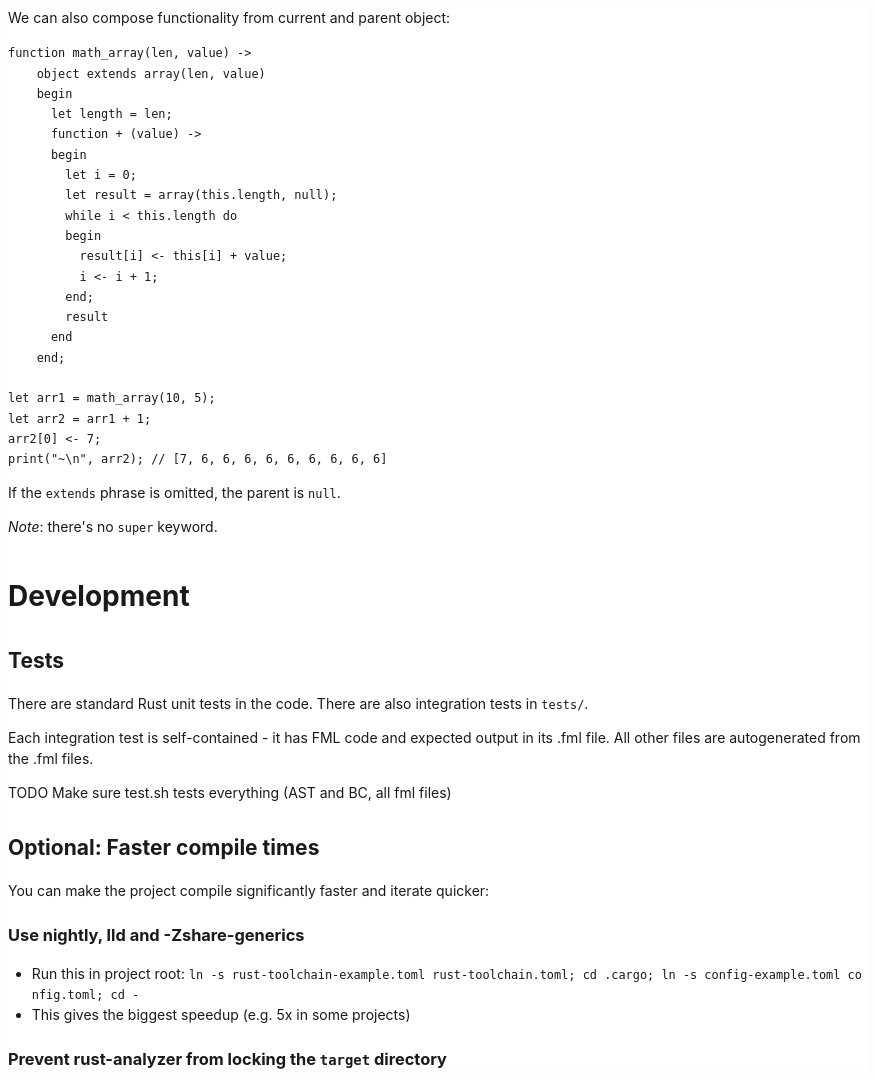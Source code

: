 We can also compose functionality from current and parent object:

```fml
function math_array(len, value) -> 
    object extends array(len, value)
    begin
      let length = len;
      function + (value) -> 
      begin
        let i = 0;
        let result = array(this.length, null);
        while i < this.length do
        begin
          result[i] <- this[i] + value;
          i <- i + 1;
        end;
        result
      end
    end;

let arr1 = math_array(10, 5);
let arr2 = arr1 + 1;
arr2[0] <- 7;
print("~\n", arr2); // [7, 6, 6, 6, 6, 6, 6, 6, 6, 6]
```

If the `extends` phrase is omitted, the parent is `null`.

*Note*: there's no `super` keyword.

# Development

## Tests

There are standard Rust unit tests in the code. There are also integration tests in `tests/`.

Each integration test is self-contained - it has FML code and expected output in its .fml file. All other files are autogenerated from the .fml files.

TODO Make sure test.sh tests everything (AST and BC, all fml files)

## Optional: Faster compile times

You can make the project compile significantly faster and iterate quicker:

### Use nightly, lld and -Zshare-generics

* Run this in project root: `ln -s rust-toolchain-example.toml rust-toolchain.toml; cd .cargo; ln -s config-example.toml config.toml; cd -`
* This gives the biggest speedup (e.g. 5x in some projects)

### Prevent rust-analyzer from locking the `target` directory
